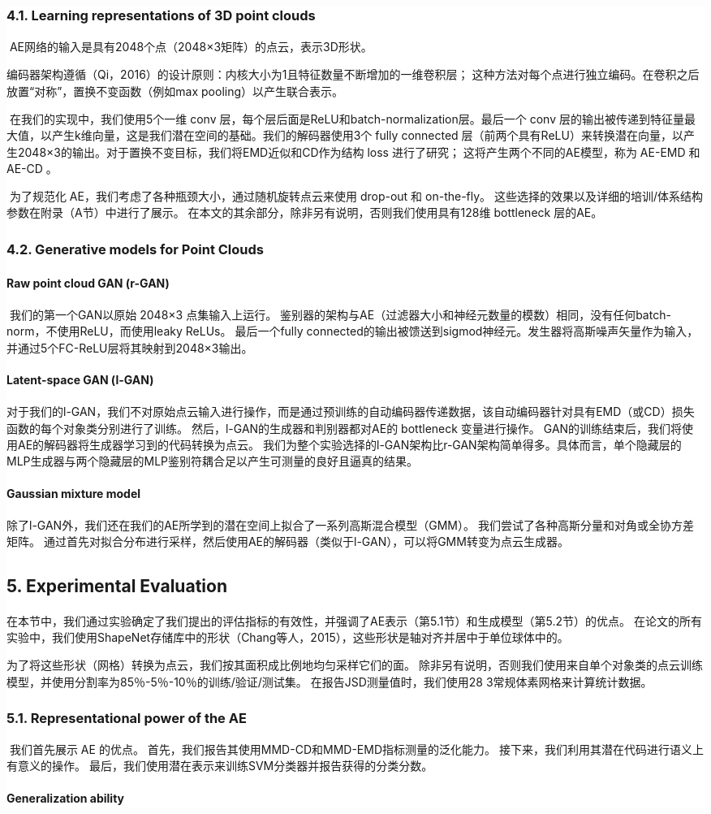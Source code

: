 ### 4.1. Learning representations of 3D point clouds

​	AE网络的输入是具有2048个点（2048×3矩阵）的点云，表示3D形状。

​	编码器架构遵循（Qi，2016）的设计原则：内核大小为1且特征数量不断增加的一维卷积层； 这种方法对每个点进行独立编码。在卷积之后放置“对称”，置换不变函数（例如max pooling）以产生联合表示。 

​	在我们的实现中，我们使用5个一维 conv 层，每个层后面是ReLU和batch-normalization层。最后一个 conv 层的输出被传递到特征量最大值，以产生k维向量，这是我们潜在空间的基础。我们的解码器使用3个 fully connected 层（前两个具有ReLU）来转换潜在向量，以产生2048×3的输出。对于置换不变目标，我们将EMD近似和CD作为结构 loss 进行了研究； 这将产生两个不同的AE模型，称为 AE-EMD 和 AE-CD 。

​	为了规范化 AE，我们考虑了各种瓶颈大小，通过随机旋转点云来使用 drop-out 和 on-the-fly。 这些选择的效果以及详细的培训/体系结构参数在附录（A节）中进行了展示。 在本文的其余部分，除非另有说明，否则我们使用具有128维 bottleneck 层的AE。



### 4.2. Generative models for Point Clouds

#### Raw point cloud GAN (r-GAN)

​	我们的第一个GAN以原始 2048×3 点集输入上运行。 鉴别器的架构与AE（过滤器大小和神经元数量的模数）相同，没有任何batch-norm，不使用ReLU，而使用leaky ReLUs。 最后一个fully connected的输出被馈送到sigmod神经元。发生器将高斯噪声矢量作为输入，并通过5个FC-ReLU层将其映射到2048×3输出。



#### Latent-space GAN (l-GAN)

​	对于我们的l-GAN，我们不对原始点云输入进行操作，而是通过预训练的自动编码器传递数据，该自动编码器针对具有EMD（或CD）损失函数的每个对象类分别进行了训练。 然后，l-GAN的生成器和判别器都对AE的 bottleneck 变量进行操作。
​	GAN的训练结束后，我们将使用AE的解码器将生成器学习到的代码转换为点云。 我们为整个实验选择的l-GAN架构比r-GAN架构简单得多。具体而言，单个隐藏层的MLP生成器与两个隐藏层的MLP鉴别符耦合足以产生可测量的良好且逼真的结果。

#### Gaussian mixture model

​	除了l-GAN外，我们还在我们的AE所学到的潜在空间上拟合了一系列高斯混合模型（GMM）。 我们尝试了各种高斯分量和对角或全协方差矩阵。 通过首先对拟合分布进行采样，然后使用AE的解码器（类似于l-GAN），可以将GMM转变为点云生成器。







## 5.  Experimental Evaluation

​	在本节中，我们通过实验确定了我们提出的评估指标的有效性，并强调了AE表示（第5.1节）和生成模型（第5.2节）的优点。 在论文的所有实验中，我们使用ShapeNet存储库中的形状（Chang等人，2015），这些形状是轴对齐并居中于单位球体中的。

   为了将这些形状（网格）转换为点云，我们按其面积成比例地均匀采样它们的面。 除非另有说明，否则我们使用来自单个对象类的点云训练模型，并使用分割率为85％-5％-10％的训练/验证/测试集。 在报告JSD测量值时，我们使用28 3常规体素网格来计算统计数据。



### 5.1. Representational power of the AE

​	我们首先展示 AE 的优点。 首先，我们报告其使用MMD-CD和MMD-EMD指标测量的泛化能力。 接下来，我们利用其潜在代码进行语义上有意义的操作。 最后，我们使用潜在表示来训练SVM分类器并报告获得的分类分数。



#### Generalization ability
